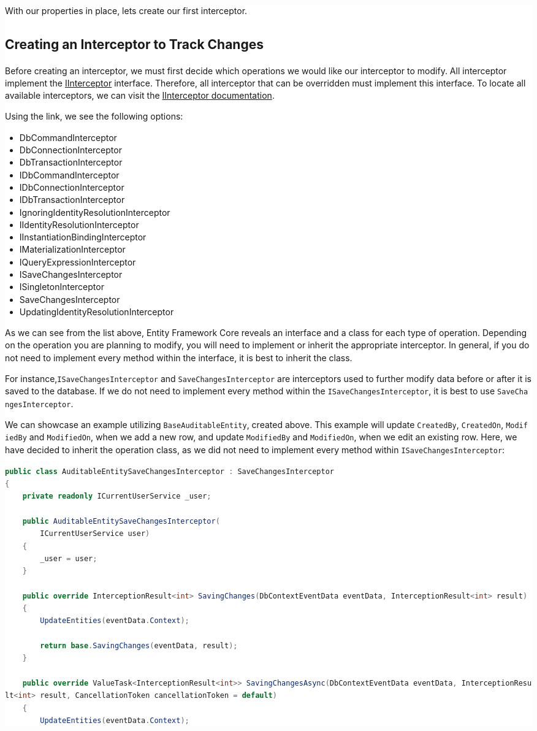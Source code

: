 With our properties in place, lets create our first interceptor.

## Creating an Interceptor to Track Changes

Before creating an interceptor, we must first decide which operations we would like our interceptor to modify. All interceptor implement the [IInterceptor](https://learn.microsoft.com/en-us/dotnet/api/microsoft.entityframeworkcore.diagnostics.iinterceptor?view=efcore-7.0) interface. Therefore, all interceptor that can be overridden must implement this interface. To locate all available interceptors, we can visit the [IInterceptor documentation](https://learn.microsoft.com/en-us/dotnet/api/microsoft.entityframeworkcore.diagnostics.iinterceptor?view=efcore-7.0). 

Using the link, we see the following options:

* DbCommandInterceptor
* DbConnectionInterceptor
* DbTransactionInterceptor
* IDbCommandInterceptor
* IDbConnectionInterceptor
* IDbTransactionInterceptor
* IgnoringIdentityResolutionInterceptor
* IIdentityResolutionInterceptor
* IInstantiationBindingInterceptor
* IMaterializationInterceptor
* IQueryExpressionInterceptor
* ISaveChangesInterceptor
* ISingletonInterceptor
* SaveChangesInterceptor
* UpdatingIdentityResolutionInterceptor

As we can see from the list above, Entity Framework Core reveals an interface and a class for each type of operation. Depending on the operation you are planning to modify, you will need to implement or inherit the appropriate interceptor. In general, if you do not need to implement every method within the interface, it is best to inherit the class. 

For instance,`ISaveChangesInterceptor` and `SaveChangesInterceptor` are interceptors used to further modify data before or after it is saved to the database. If we do not need to implement every method within the `ISaveChangesInterceptor`, it is best to use `SaveChangesInterceptor`.

We can showcase an example utilizing `BaseAuditableEntity`, created above. This example will update `CreatedBy`, `CreatedOn`, `ModifiedBy` and `ModifiedOn`, when we add a new row, and update `ModifiedBy` and `ModifiedOn`, when we edit an existing row. Here, we have decided to inherit the operation class, as we did not need to implement every method within `ISaveChangesInterceptor`:

```c#
public class AuditableEntitySaveChangesInterceptor : SaveChangesInterceptor
{
    private readonly ICurrentUserService _user;

    public AuditableEntitySaveChangesInterceptor(
        ICurrentUserService user)
    {
        _user = user;
    }

    public override InterceptionResult<int> SavingChanges(DbContextEventData eventData, InterceptionResult<int> result)
    {
        UpdateEntities(eventData.Context);

        return base.SavingChanges(eventData, result);
    }

    public override ValueTask<InterceptionResult<int>> SavingChangesAsync(DbContextEventData eventData, InterceptionResult<int> result, CancellationToken cancellationToken = default)
    {
        UpdateEntities(eventData.Context);
```